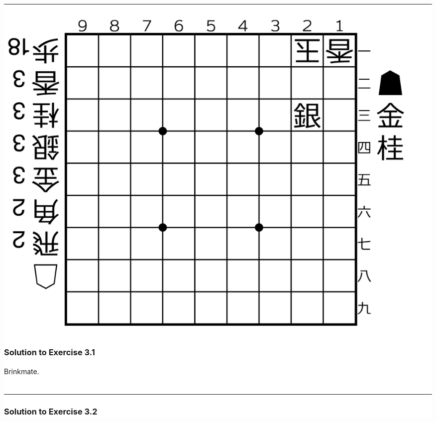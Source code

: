 


---

![bg right:45% 90%](img/01/03-1.png)
### Solution to <span style="color: var(--hide-yellow);">Exercise 3.1</span>

<div class="kifu">Brinkmate.</div></br>



---

### Solution to <span style="color: var(--hide-yellow);">Exercise 3.2</span>
###
<div class="kifu">
<iframe src="https://play.mogproject.com/?u=7k1_8l_7S1_9_9_9_9_9_9.w.GN2r2b3g3s3n3l18p~0..&embed=true&sz=25&layout=w&p=jp1&bi=n&ve=false&se=false&mlang=en" width="400" height="435"></iframe>
</div>
